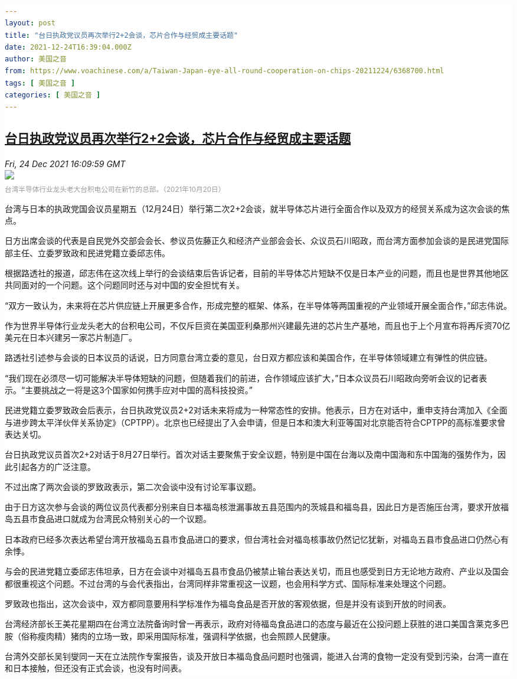 ```yaml
---
layout: post
title: "台日执政党议员再次举行2+2会谈，芯片合作与经贸成主要话题"
date: 2021-12-24T16:39:04.000Z
author: 美国之音
from: https://www.voachinese.com/a/Taiwan-Japan-eye-all-round-cooperation-on-chips-20211224/6368700.html
tags: [ 美国之音 ]
categories: [ 美国之音 ]
---
```


[台日执政党议员再次举行2+2会谈，芯片合作与经贸成主要话题](https://www.voachinese.com/a/Taiwan-Japan-eye-all-round-cooperation-on-chips-20211224/6368700.html)
------

<div>
<div><i>Fri, 24 Dec 2021 16:09:59 GMT</i></div><img src="https://images.weserv.nl?url=gdb.voanews.com/CA13DC48-1FDD-4748-A23F-F85588C81CBB_r1_s_w900.jpg" width="100%"><div><small style="color: #999;">台湾半导体行业龙头老大台积电公司在新竹的总部。（2021年10月20日）</small></div><p>台湾与日本的执政党国会议员星期五（12月24日）举行第二次2+2会谈，就半导体芯片进行全面合作以及双方的经贸关系成为这次会谈的焦点。</p><p>日方出席会谈的代表是自民党外交部会会长、参议员佐藤正久和经济产业部会会长、众议员石川昭政，而台湾方面参加会谈的是民进党国际部主任、立委罗致政和民进党籍立委邱志伟。</p><p>根据路透社的报道，邱志伟在这次线上举行的会谈结束后告诉记者，目前的半导体芯片短缺不仅是日本产业的问题，而且也是世界其他地区共同面对的一个问题。这个问题同时还与对中国的安全担忧有关。</p><p>“双方一致认为，未来将在芯片供应链上开展更多合作，形成完整的框架、体系，在半导体等两国重视的产业领域开展全面合作，”邱志伟说。</p><p>作为世界半导体行业龙头老大的台积电公司，不仅斥巨资在美国亚利桑那州兴建最先进的芯片生产基地，而且也于上个月宣布将再斥资70亿美元在日本兴建另一家芯片制造厂。</p><p>路透社引述参与会谈的日本议员的话说，日方同意台湾立委的意见，台日双方都应该和美国合作，在半导体领域建立有弹性的供应链。</p><p>“我们现在必须尽一切可能解决半导体短缺的问题，但随着我们的前进，合作领域应该扩大，”日本众议员石川昭政向旁听会议的记者表示。“主要挑战之一将是这3个国家如何携手应对中国的高科技投资。”</p><p>民进党籍立委罗致政会后表示，台日执政党议员2+2对话未来将成为一种常态性的安排。他表示，日方在对话中，重申支持台湾加入《全面与进步跨太平洋伙伴关系协定》（CPTPP）。北京也已经提出了入会申请，但是日本和澳大利亚等国对北京能否符合CPTPP的高标准要求曾表达关切。</p><p>台日执政党议员首次2+2对话于8月27日举行。首次对话主要聚焦于安全议题，特别是中国在台海以及南中国海和东中国海的强势作为，因此引起各方的广泛注意。</p><p>不过出席了两次会谈的罗致政表示，第二次会谈中没有讨论军事议题。</p><p>由于日方这次参与会谈的两位议员代表都分别来自日本福岛核泄漏事故五县范围内的茨城县和福岛县，因此日方是否施压台湾，要求开放福岛五县市食品进口就成为台湾民众特别关心的一个议题。</p><p>日本政府已经多次表达希望台湾开放福岛五县市食品进口的要求，但台湾社会对福岛核事故仍然记忆犹新，对福岛五县市食品进口仍然心有余悸。</p><p>与会的民进党籍立委邱志伟坦承，日方在会谈中对福岛五县市食品仍被禁止输台表达关切，而且也感受到日方无论地方政府、产业以及国会都很重视这个问题。不过台湾的与会代表指出，台湾同样非常重视这一议题，也会用科学方式、国际标准来处理这个问题。</p><p>罗致政也指出，这次会谈中，双方都同意要用科学标准作为福岛食品是否开放的客观依据，但是并没有谈到开放的时间表。</p><p>台湾经济部长王美花星期四在台湾立法院备询时曾一再表示，政府对待福岛食品进口的态度与最近在公投问题上获胜的进口美国含莱克多巴胺（俗称瘦肉精）猪肉的立场一致，即采用国际标准，强调科学依据，也会照顾人民健康。</p><p>台湾外交部长吴钊燮同一天在立法院作专案报告，谈及开放日本福岛食品问题时也强调，能进入台湾的食物一定没有受到污染，台湾一直在和日本接触，但还没有正式会谈，也没有时间表。</p>
</div>
